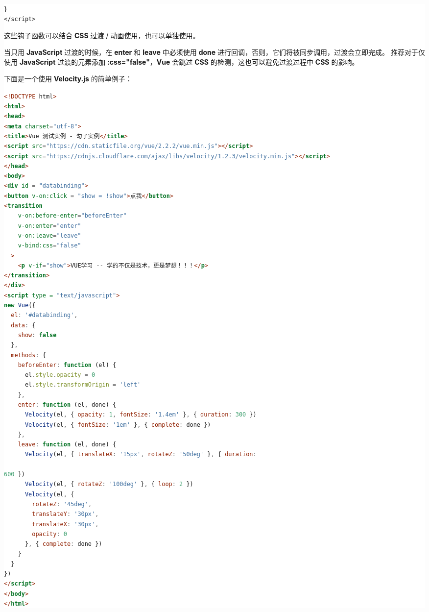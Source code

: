 ```
}
</script>
```

这些钩子函数可以结合 **CSS** 过渡 / 动画使用，也可以单独使用。

当只用 **JavaScript** 过渡的时候，在 **enter** 和 **leave** 中必须使用 **done** 进行回调，否则，它们将被同步调用，过渡会立即完成。
推荐对于仅使用 **JavaScript** 过渡的元素添加 **:css="false"**，**Vue** 会跳过 **CSS** 的检测，这也可以避免过渡过程中 **CSS** 的影响。

下面是一个使用 **Velocity.js** 的简单例子：

```html
<!DOCTYPE html>
<html>
<head>
<meta charset="utf-8">
<title>Vue 测试实例 - 勾子实例</title>
<script src="https://cdn.staticfile.org/vue/2.2.2/vue.min.js"></script>
<script src="https://cdnjs.cloudflare.com/ajax/libs/velocity/1.2.3/velocity.min.js"></script>
</head>
<body>
<div id = "databinding">
<button v-on:click = "show = !show">点我</button>
<transition
    v-on:before-enter="beforeEnter"
    v-on:enter="enter"
    v-on:leave="leave"
    v-bind:css="false"
  >
    <p v-if="show">VUE学习 -- 学的不仅是技术，更是梦想！！！</p>
</transition>
</div>
<script type = "text/javascript">
new Vue({
  el: '#databinding',
  data: {
    show: false
  },
  methods: {
    beforeEnter: function (el) {
      el.style.opacity = 0
      el.style.transformOrigin = 'left'
    },
    enter: function (el, done) {
      Velocity(el, { opacity: 1, fontSize: '1.4em' }, { duration: 300 })
      Velocity(el, { fontSize: '1em' }, { complete: done })
    },
    leave: function (el, done) {
      Velocity(el, { translateX: '15px', rotateZ: '50deg' }, { duration: 

600 })
      Velocity(el, { rotateZ: '100deg' }, { loop: 2 })
      Velocity(el, {
        rotateZ: '45deg',
        translateY: '30px',
        translateX: '30px',
        opacity: 0
      }, { complete: done })
    }
  }
})
</script>
</body>
</html>
```
